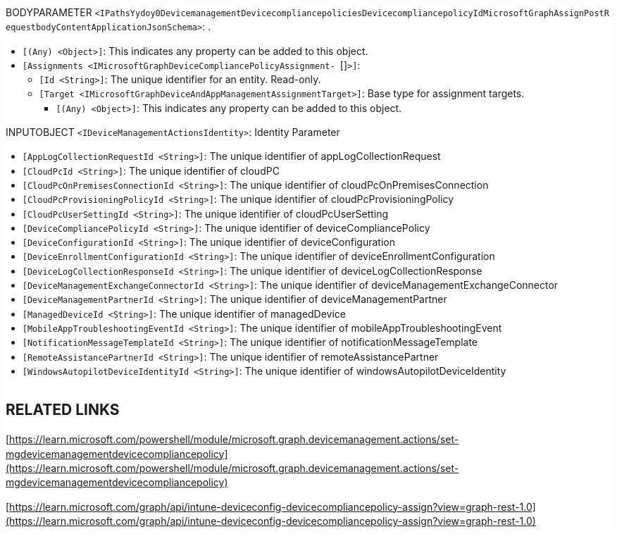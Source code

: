 BODYPARAMETER `<IPathsYydoy0DevicemanagementDevicecompliancepoliciesDevicecompliancepolicyIdMicrosoftGraphAssignPostRequestbodyContentApplicationJsonSchema>`: .
  - `[(Any) <Object>]`: This indicates any property can be added to this object.
  - `[Assignments <IMicrosoftGraphDeviceCompliancePolicyAssignment- `[]`>]`: 
    - `[Id <String>]`: The unique identifier for an entity.
Read-only.
    - `[Target <IMicrosoftGraphDeviceAndAppManagementAssignmentTarget>]`: Base type for assignment targets.
      - `[(Any) <Object>]`: This indicates any property can be added to this object.

INPUTOBJECT `<IDeviceManagementActionsIdentity>`: Identity Parameter
  - `[AppLogCollectionRequestId <String>]`: The unique identifier of appLogCollectionRequest
  - `[CloudPcId <String>]`: The unique identifier of cloudPC
  - `[CloudPcOnPremisesConnectionId <String>]`: The unique identifier of cloudPcOnPremisesConnection
  - `[CloudPcProvisioningPolicyId <String>]`: The unique identifier of cloudPcProvisioningPolicy
  - `[CloudPcUserSettingId <String>]`: The unique identifier of cloudPcUserSetting
  - `[DeviceCompliancePolicyId <String>]`: The unique identifier of deviceCompliancePolicy
  - `[DeviceConfigurationId <String>]`: The unique identifier of deviceConfiguration
  - `[DeviceEnrollmentConfigurationId <String>]`: The unique identifier of deviceEnrollmentConfiguration
  - `[DeviceLogCollectionResponseId <String>]`: The unique identifier of deviceLogCollectionResponse
  - `[DeviceManagementExchangeConnectorId <String>]`: The unique identifier of deviceManagementExchangeConnector
  - `[DeviceManagementPartnerId <String>]`: The unique identifier of deviceManagementPartner
  - `[ManagedDeviceId <String>]`: The unique identifier of managedDevice
  - `[MobileAppTroubleshootingEventId <String>]`: The unique identifier of mobileAppTroubleshootingEvent
  - `[NotificationMessageTemplateId <String>]`: The unique identifier of notificationMessageTemplate
  - `[RemoteAssistancePartnerId <String>]`: The unique identifier of remoteAssistancePartner
  - `[WindowsAutopilotDeviceIdentityId <String>]`: The unique identifier of windowsAutopilotDeviceIdentity

## RELATED LINKS

[https://learn.microsoft.com/powershell/module/microsoft.graph.devicemanagement.actions/set-mgdevicemanagementdevicecompliancepolicy](https://learn.microsoft.com/powershell/module/microsoft.graph.devicemanagement.actions/set-mgdevicemanagementdevicecompliancepolicy)

[https://learn.microsoft.com/graph/api/intune-deviceconfig-devicecompliancepolicy-assign?view=graph-rest-1.0](https://learn.microsoft.com/graph/api/intune-deviceconfig-devicecompliancepolicy-assign?view=graph-rest-1.0)






















